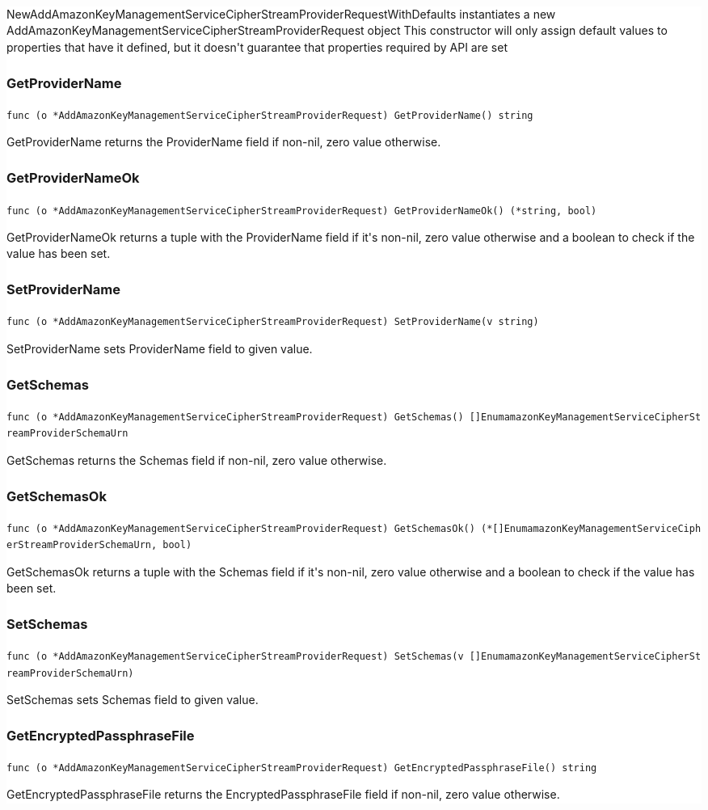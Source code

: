 NewAddAmazonKeyManagementServiceCipherStreamProviderRequestWithDefaults instantiates a new AddAmazonKeyManagementServiceCipherStreamProviderRequest object
This constructor will only assign default values to properties that have it defined,
but it doesn't guarantee that properties required by API are set

### GetProviderName

`func (o *AddAmazonKeyManagementServiceCipherStreamProviderRequest) GetProviderName() string`

GetProviderName returns the ProviderName field if non-nil, zero value otherwise.

### GetProviderNameOk

`func (o *AddAmazonKeyManagementServiceCipherStreamProviderRequest) GetProviderNameOk() (*string, bool)`

GetProviderNameOk returns a tuple with the ProviderName field if it's non-nil, zero value otherwise
and a boolean to check if the value has been set.

### SetProviderName

`func (o *AddAmazonKeyManagementServiceCipherStreamProviderRequest) SetProviderName(v string)`

SetProviderName sets ProviderName field to given value.


### GetSchemas

`func (o *AddAmazonKeyManagementServiceCipherStreamProviderRequest) GetSchemas() []EnumamazonKeyManagementServiceCipherStreamProviderSchemaUrn`

GetSchemas returns the Schemas field if non-nil, zero value otherwise.

### GetSchemasOk

`func (o *AddAmazonKeyManagementServiceCipherStreamProviderRequest) GetSchemasOk() (*[]EnumamazonKeyManagementServiceCipherStreamProviderSchemaUrn, bool)`

GetSchemasOk returns a tuple with the Schemas field if it's non-nil, zero value otherwise
and a boolean to check if the value has been set.

### SetSchemas

`func (o *AddAmazonKeyManagementServiceCipherStreamProviderRequest) SetSchemas(v []EnumamazonKeyManagementServiceCipherStreamProviderSchemaUrn)`

SetSchemas sets Schemas field to given value.


### GetEncryptedPassphraseFile

`func (o *AddAmazonKeyManagementServiceCipherStreamProviderRequest) GetEncryptedPassphraseFile() string`

GetEncryptedPassphraseFile returns the EncryptedPassphraseFile field if non-nil, zero value otherwise.
